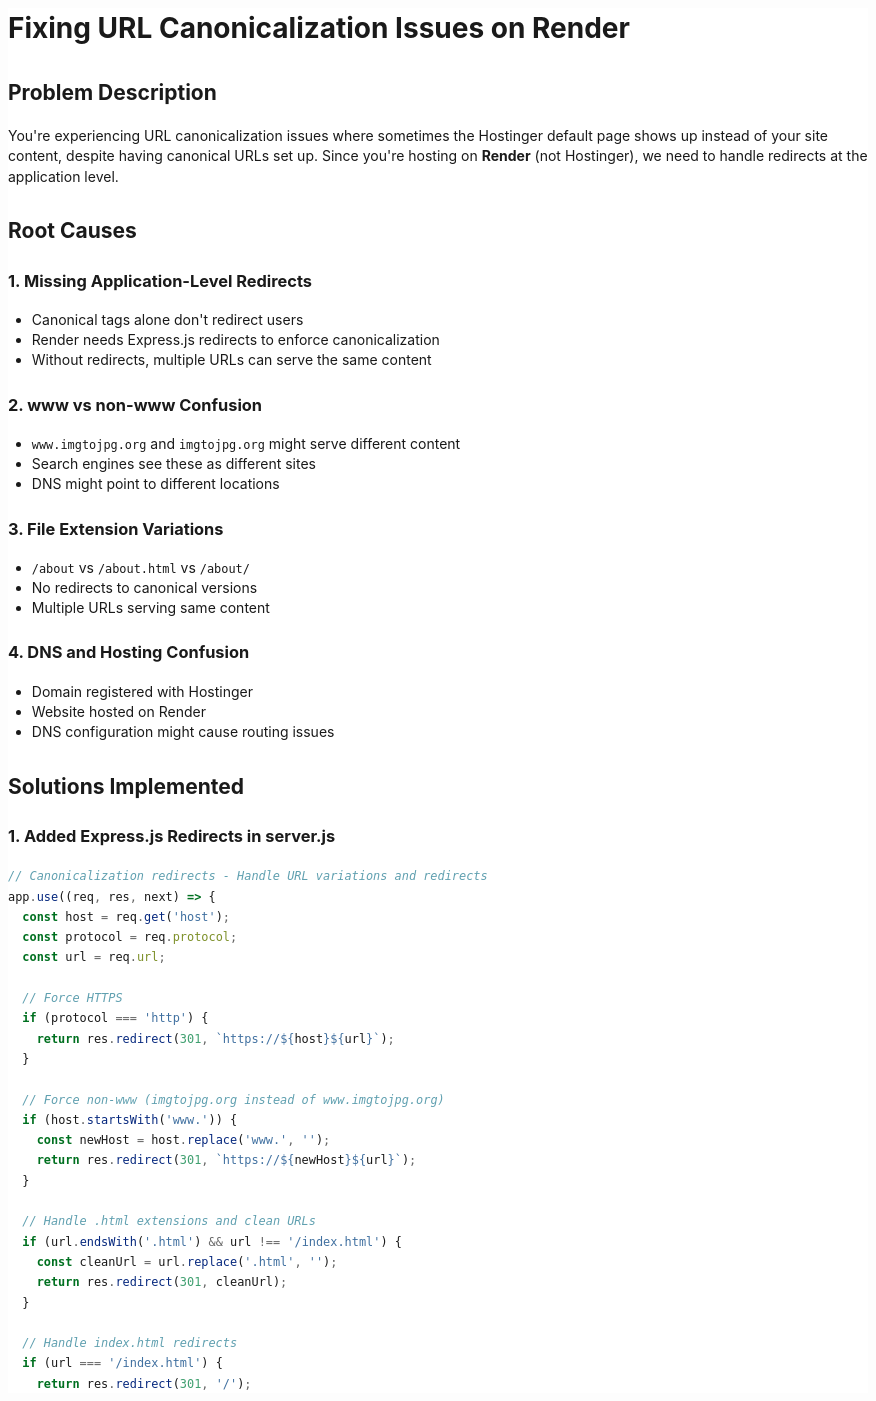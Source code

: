# Fixing URL Canonicalization Issues on Render

## Problem Description
You're experiencing URL canonicalization issues where sometimes the Hostinger default page shows up instead of your site content, despite having canonical URLs set up. Since you're hosting on **Render** (not Hostinger), we need to handle redirects at the application level.

## Root Causes

### 1. **Missing Application-Level Redirects**
- Canonical tags alone don't redirect users
- Render needs Express.js redirects to enforce canonicalization
- Without redirects, multiple URLs can serve the same content

### 2. **www vs non-www Confusion**
- `www.imgtojpg.org` and `imgtojpg.org` might serve different content
- Search engines see these as different sites
- DNS might point to different locations

### 3. **File Extension Variations**
- `/about` vs `/about.html` vs `/about/`
- No redirects to canonical versions
- Multiple URLs serving same content

### 4. **DNS and Hosting Confusion**
- Domain registered with Hostinger
- Website hosted on Render
- DNS configuration might cause routing issues

## Solutions Implemented

### 1. **Added Express.js Redirects in server.js**
```javascript
// Canonicalization redirects - Handle URL variations and redirects
app.use((req, res, next) => {
  const host = req.get('host');
  const protocol = req.protocol;
  const url = req.url;
  
  // Force HTTPS
  if (protocol === 'http') {
    return res.redirect(301, `https://${host}${url}`);
  }
  
  // Force non-www (imgtojpg.org instead of www.imgtojpg.org)
  if (host.startsWith('www.')) {
    const newHost = host.replace('www.', '');
    return res.redirect(301, `https://${newHost}${url}`);
  }
  
  // Handle .html extensions and clean URLs
  if (url.endsWith('.html') && url !== '/index.html') {
    const cleanUrl = url.replace('.html', '');
    return res.redirect(301, cleanUrl);
  }
  
  // Handle index.html redirects
  if (url === '/index.html') {
    return res.redirect(301, '/');
```